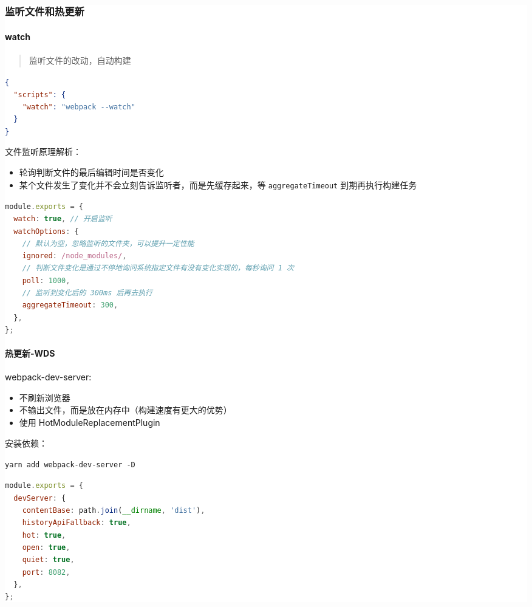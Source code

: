 
### 监听文件和热更新

#### watch

> 监听文件的改动，自动构建

```json title="package.json"
{
  "scripts": {
    "watch": "webpack --watch"
  }
}
```

文件监听原理解析：

- 轮询判断文件的最后编辑时间是否变化
- 某个文件发生了变化并不会立刻告诉监听者，而是先缓存起来，等 `aggregateTimeout` 到期再执行构建任务

```javascript title="webpack.config.js"
module.exports = {
  watch: true, // 开启监听
  watchOptions: {
    // 默认为空，忽略监听的文件夹，可以提升一定性能
    ignored: /node_modules/,
    // 判断文件变化是通过不停地询问系统指定文件有没有变化实现的，每秒询问 1 次
    poll: 1000,
    // 监听到变化后的 300ms 后再去执行
    aggregateTimeout: 300,
  },
};
```

#### 热更新-WDS

webpack-dev-server:

- 不刷新浏览器
- 不输出文件，而是放在内存中（构建速度有更大的优势）
- 使用 HotModuleReplacementPlugin

安装依赖：

```shell
yarn add webpack-dev-server -D
```

```javascript title="webpack.config.js"
module.exports = {
  devServer: {
    contentBase: path.join(__dirname, 'dist'),
    historyApiFallback: true,
    hot: true,
    open: true,
    quiet: true,
    port: 8082,
  },
};
```
